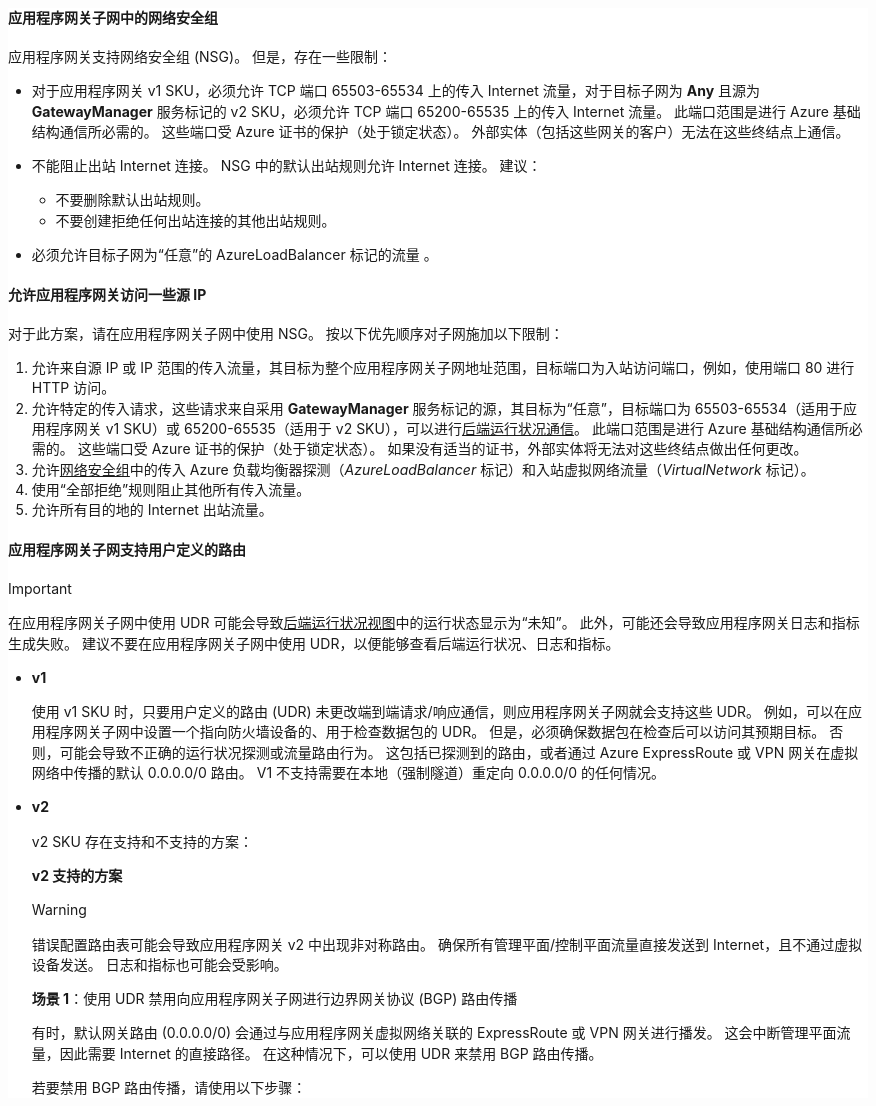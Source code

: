 #### <a name="network-security-groups-on-the-application-gateway-subnet"></a>应用程序网关子网中的网络安全组

应用程序网关支持网络安全组 (NSG)。 但是，存在一些限制：

- 对于应用程序网关 v1 SKU，必须允许 TCP 端口 65503-65534 上的传入 Internet 流量，对于目标子网为 **Any** 且源为 **GatewayManager** 服务标记的 v2 SKU，必须允许 TCP 端口 65200-65535 上的传入 Internet 流量。 此端口范围是进行 Azure 基础结构通信所必需的。 这些端口受 Azure 证书的保护（处于锁定状态）。 外部实体（包括这些网关的客户）无法在这些终结点上通信。

- 不能阻止出站 Internet 连接。 NSG 中的默认出站规则允许 Internet 连接。 建议：

  - 不要删除默认出站规则。
  - 不要创建拒绝任何出站连接的其他出站规则。

- 必须允许目标子网为“任意”的 AzureLoadBalancer 标记的流量 。

#### <a name="allow-application-gateway-access-to-a-few-source-ips"></a>允许应用程序网关访问一些源 IP

对于此方案，请在应用程序网关子网中使用 NSG。 按以下优先顺序对子网施加以下限制：

1. 允许来自源 IP 或 IP 范围的传入流量，其目标为整个应用程序网关子网地址范围，目标端口为入站访问端口，例如，使用端口 80 进行 HTTP 访问。
2. 允许特定的传入请求，这些请求来自采用 **GatewayManager** 服务标记的源，其目标为“任意”，目标端口为 65503-65534（适用于应用程序网关 v1 SKU）或 65200-65535（适用于 v2 SKU），可以进行[后端运行状况通信](/application-gateway/application-gateway-diagnostics)。 此端口范围是进行 Azure 基础结构通信所必需的。 这些端口受 Azure 证书的保护（处于锁定状态）。 如果没有适当的证书，外部实体将无法对这些终结点做出任何更改。
3. 允许[网络安全组](/virtual-network/security-overview)中的传入 Azure 负载均衡器探测（*AzureLoadBalancer* 标记）和入站虚拟网络流量（*VirtualNetwork* 标记）。
4. 使用“全部拒绝”规则阻止其他所有传入流量。
5. 允许所有目的地的 Internet 出站流量。

#### <a name="user-defined-routes-supported-on-the-application-gateway-subnet"></a>应用程序网关子网支持用户定义的路由

> [!IMPORTANT]
> 在应用程序网关子网中使用 UDR 可能会导致[后端运行状况视图](/application-gateway/application-gateway-diagnostics#back-end-health)中的运行状态显示为“未知”。 此外，可能还会导致应用程序网关日志和指标生成失败。 建议不要在应用程序网关子网中使用 UDR，以便能够查看后端运行状况、日志和指标。

- **v1**

   使用 v1 SKU 时，只要用户定义的路由 (UDR) 未更改端到端请求/响应通信，则应用程序网关子网就会支持这些 UDR。 例如，可以在应用程序网关子网中设置一个指向防火墙设备的、用于检查数据包的 UDR。 但是，必须确保数据包在检查后可以访问其预期目标。 否则，可能会导致不正确的运行状况探测或流量路由行为。 这包括已探测到的路由，或者通过 Azure ExpressRoute 或 VPN 网关在虚拟网络中传播的默认 0.0.0.0/0 路由。 V1 不支持需要在本地（强制隧道）重定向 0.0.0.0/0 的任何情况。

- **v2**

   v2 SKU 存在支持和不支持的方案：

   **v2 支持的方案**
   > [!WARNING]
   > 错误配置路由表可能会导致应用程序网关 v2 中出现非对称路由。 确保所有管理平面/控制平面流量直接发送到 Internet，且不通过虚拟设备发送。 日志和指标也可能会受影响。


  **场景 1**：使用 UDR 禁用向应用程序网关子网进行边界网关协议 (BGP) 路由传播

   有时，默认网关路由 (0.0.0.0/0) 会通过与应用程序网关虚拟网络关联的 ExpressRoute 或 VPN 网关进行播发。 这会中断管理平面流量，因此需要 Internet 的直接路径。 在这种情况下，可以使用 UDR 来禁用 BGP 路由传播。 

   若要禁用 BGP 路由传播，请使用以下步骤：
